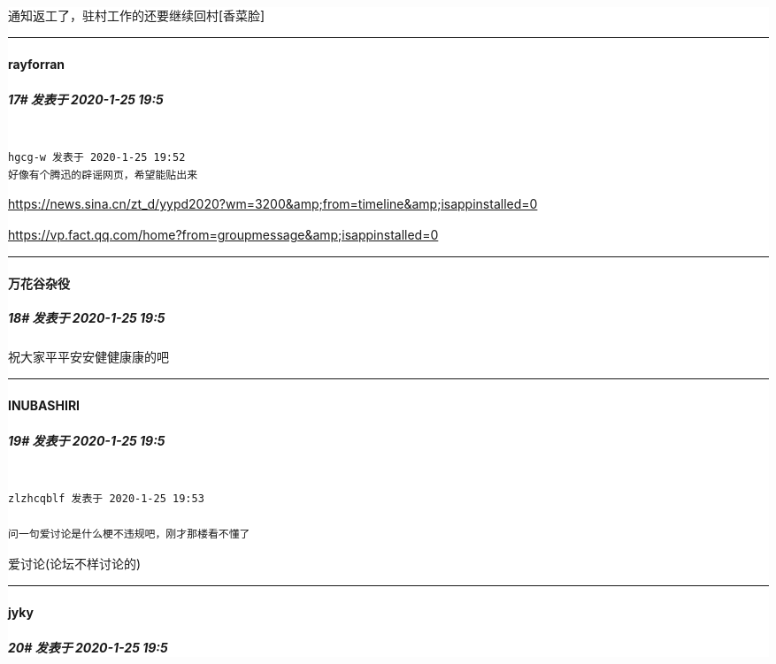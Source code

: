 

通知返工了，驻村工作的还要继续回村[香菜脸]


*****

####  rayforran
##### 17#       发表于 2020-1-25 19:5




```

hgcg-w 发表于 2020-1-25 19:52
好像有个腾迅的辟谣网页，希望能贴出来

```


https://news.sina.cn/zt_d/yypd2020?wm=3200&amp;from=timeline&amp;isappinstalled=0

https://vp.fact.qq.com/home?from=groupmessage&amp;isappinstalled=0


*****

####  万花谷杂役
##### 18#       发表于 2020-1-25 19:5



祝大家平平安安健健康康的吧


*****

####  INUBASHIRI
##### 19#       发表于 2020-1-25 19:5




```

zlzhcqblf 发表于 2020-1-25 19:53

问一句爱讨论是什么梗不违规吧，刚才那楼看不懂了

```


爱讨论(论坛不样讨论的)


*****

####  jyky
##### 20#       发表于 2020-1-25 19:5


